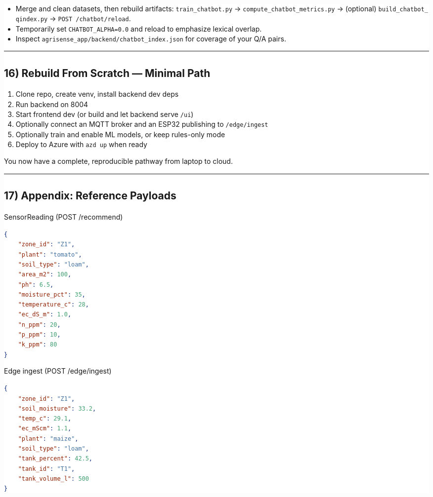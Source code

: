 -   Merge and clean datasets, then rebuild artifacts: `train_chatbot.py` → `compute_chatbot_metrics.py` → (optional) `build_chatbot_qindex.py` → `POST /chatbot/reload`.
-   Temporarily set `CHATBOT_ALPHA=0.0` and reload to emphasize lexical overlap.
-   Inspect `agrisense_app/backend/chatbot_index.json` for coverage of your Q/A pairs.

---

## 16) Rebuild From Scratch — Minimal Path

1. Clone repo, create venv, install backend dev deps
2. Run backend on 8004
3. Start frontend dev (or build and let backend serve `/ui`)
4. Optionally connect an MQTT broker and an ESP32 publishing to `/edge/ingest`
5. Optionally train and enable ML models, or keep rules-only mode
6. Deploy to Azure with `azd up` when ready

You now have a complete, reproducible pathway from laptop to cloud.

---

## 17) Appendix: Reference Payloads

SensorReading (POST /recommend)

```json
{
    "zone_id": "Z1",
    "plant": "tomato",
    "soil_type": "loam",
    "area_m2": 100,
    "ph": 6.5,
    "moisture_pct": 35,
    "temperature_c": 28,
    "ec_dS_m": 1.0,
    "n_ppm": 20,
    "p_ppm": 10,
    "k_ppm": 80
}
```

Edge ingest (POST /edge/ingest)

```json
{
    "zone_id": "Z1",
    "soil_moisture": 33.2,
    "temp_c": 29.1,
    "ec_mScm": 1.1,
    "plant": "maize",
    "soil_type": "loam",
    "tank_percent": 42.5,
    "tank_id": "T1",
    "tank_volume_l": 500
}
```
